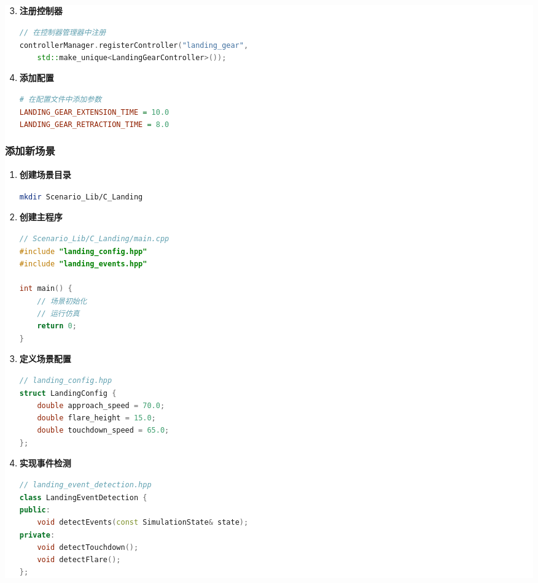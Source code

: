 3. **注册控制器**
   ```cpp
   // 在控制器管理器中注册
   controllerManager.registerController("landing_gear", 
       std::make_unique<LandingGearController>());
   ```

4. **添加配置**
   ```ini
   # 在配置文件中添加参数
   LANDING_GEAR_EXTENSION_TIME = 10.0
   LANDING_GEAR_RETRACTION_TIME = 8.0
   ```

### 添加新场景

1. **创建场景目录**
   ```bash
   mkdir Scenario_Lib/C_Landing
   ```

2. **创建主程序**
   ```cpp
   // Scenario_Lib/C_Landing/main.cpp
   #include "landing_config.hpp"
   #include "landing_events.hpp"
   
   int main() {
       // 场景初始化
       // 运行仿真
       return 0;
   }
   ```

3. **定义场景配置**
   ```cpp
   // landing_config.hpp
   struct LandingConfig {
       double approach_speed = 70.0;
       double flare_height = 15.0;
       double touchdown_speed = 65.0;
   };
   ```

4. **实现事件检测**
   ```cpp
   // landing_event_detection.hpp
   class LandingEventDetection {
   public:
       void detectEvents(const SimulationState& state);
   private:
       void detectTouchdown();
       void detectFlare();
   };
   ```
